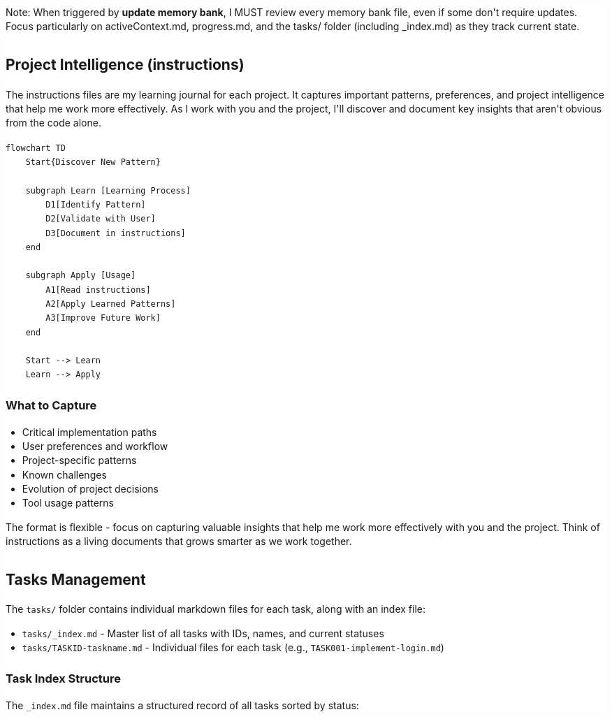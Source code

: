 Note: When triggered by **update memory bank**, I MUST review every memory bank file, even if some don't require updates. Focus particularly on activeContext.md, progress.md, and the tasks/ folder (including _index.md) as they track current state.

## Project Intelligence (instructions)

The instructions files are my learning journal for each project. It captures important patterns, preferences, and project intelligence that help me work more effectively. As I work with you and the project, I'll discover and document key insights that aren't obvious from the code alone.

```mermaid
flowchart TD
    Start{Discover New Pattern}

    subgraph Learn [Learning Process]
        D1[Identify Pattern]
        D2[Validate with User]
        D3[Document in instructions]
    end

    subgraph Apply [Usage]
        A1[Read instructions]
        A2[Apply Learned Patterns]
        A3[Improve Future Work]
    end

    Start --> Learn
    Learn --> Apply
```

### What to Capture

- Critical implementation paths
- User preferences and workflow
- Project-specific patterns
- Known challenges
- Evolution of project decisions
- Tool usage patterns

The format is flexible - focus on capturing valuable insights that help me work more effectively with you and the project. Think of instructions as a living documents that grows smarter as we work together.

## Tasks Management

The `tasks/` folder contains individual markdown files for each task, along with an index file:

- `tasks/_index.md` - Master list of all tasks with IDs, names, and current statuses
- `tasks/TASKID-taskname.md` - Individual files for each task (e.g., `TASK001-implement-login.md`)

### Task Index Structure

The `_index.md` file maintains a structured record of all tasks sorted by status:

